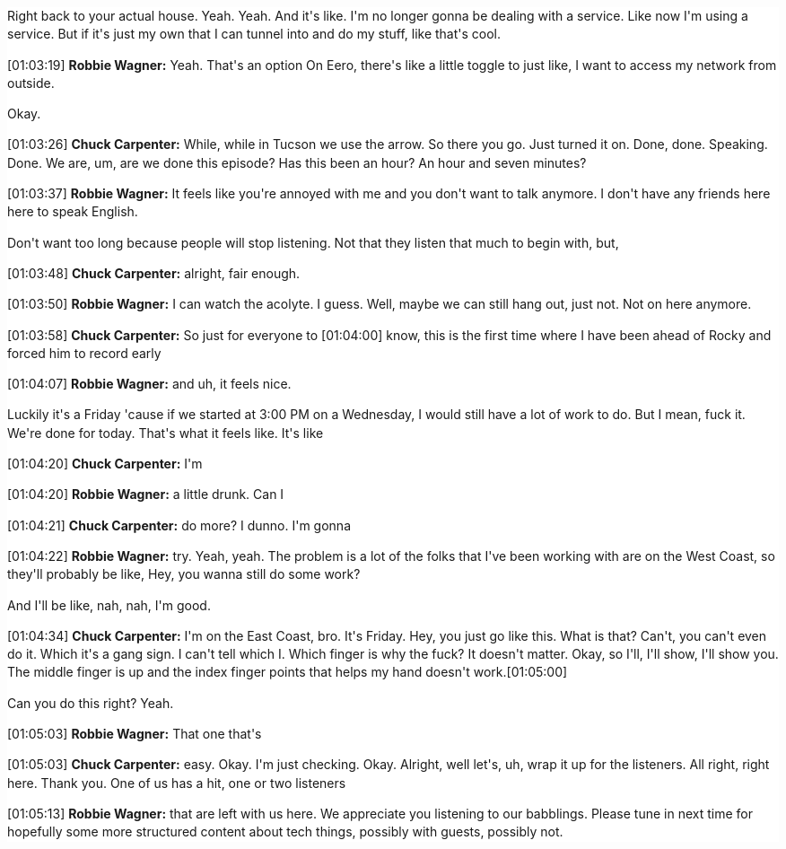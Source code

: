 Right back to your actual house. Yeah. Yeah. And it's like. I'm no longer gonna
be dealing with a service. Like now I'm using a service. But if it's just my own
that I can tunnel into and do my stuff, like that's cool.

[01:03:19] **Robbie Wagner:** Yeah. That's an option On Eero, there's like a
little toggle to just like, I want to access my network from outside.

Okay.

[01:03:26] **Chuck Carpenter:** While, while in Tucson we use the arrow. So
there you go. Just turned it on. Done, done. Speaking. Done. We are, um, are we
done this episode? Has this been an hour? An hour and seven minutes?

[01:03:37] **Robbie Wagner:** It feels like you're annoyed with me and you don't
want to talk anymore. I don't have any friends here here to speak English.

Don't want too long because people will stop listening. Not that they listen
that much to begin with, but,

[01:03:48] **Chuck Carpenter:** alright, fair enough.

[01:03:50] **Robbie Wagner:** I can watch the acolyte. I guess. Well, maybe we
can still hang out, just not. Not on here anymore.

[01:03:58] **Chuck Carpenter:** So just for everyone to [01:04:00] know, this is
the first time where I have been ahead of Rocky and forced him to record early

[01:04:07] **Robbie Wagner:** and uh, it feels nice.

Luckily it's a Friday 'cause if we started at 3:00 PM on a Wednesday, I would
still have a lot of work to do. But I mean, fuck it. We're done for today.
That's what it feels like. It's like

[01:04:20] **Chuck Carpenter:** I'm

[01:04:20] **Robbie Wagner:** a little drunk. Can I

[01:04:21] **Chuck Carpenter:** do more? I dunno. I'm gonna

[01:04:22] **Robbie Wagner:** try. Yeah, yeah. The problem is a lot of the folks
that I've been working with are on the West Coast, so they'll probably be like,
Hey, you wanna still do some work?

And I'll be like, nah, nah, I'm good.

[01:04:34] **Chuck Carpenter:** I'm on the East Coast, bro. It's Friday. Hey,
you just go like this. What is that? Can't, you can't even do it. Which it's a
gang sign. I can't tell which I. Which finger is why the fuck? It doesn't
matter. Okay, so I'll, I'll show, I'll show you. The middle finger is up and the
index finger points that helps my hand doesn't work.[01:05:00]

Can you do this right? Yeah.

[01:05:03] **Robbie Wagner:** That one that's

[01:05:03] **Chuck Carpenter:** easy. Okay. I'm just checking. Okay. Alright,
well let's, uh, wrap it up for the listeners. All right, right here. Thank you.
One of us has a hit, one or two listeners

[01:05:13] **Robbie Wagner:** that are left with us here. We appreciate you
listening to our babblings. Please tune in next time for hopefully some more
structured content about tech things, possibly with guests, possibly not.
